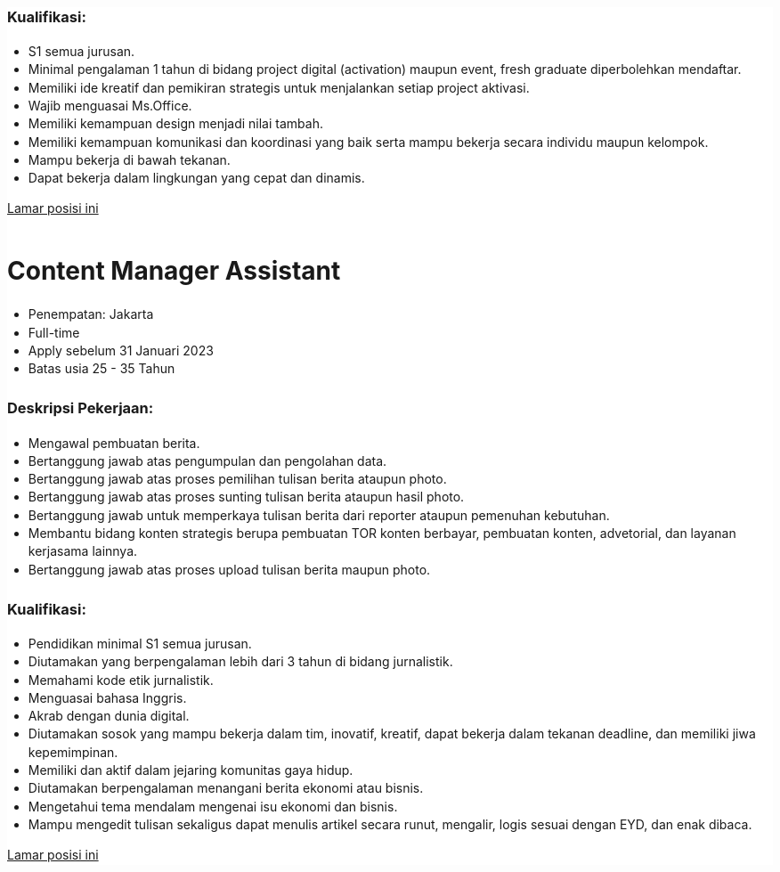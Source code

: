 ### Kualifikasi:

* S1 semua jurusan.
* Minimal pengalaman 1 tahun di bidang project digital (activation) maupun event, fresh graduate diperbolehkan mendaftar.
* Memiliki ide kreatif dan pemikiran strategis untuk menjalankan setiap project aktivasi.
* Wajib menguasai Ms.Office.
* Memiliki kemampuan design menjadi nilai tambah.
* Memiliki kemampuan komunikasi dan koordinasi yang baik serta mampu bekerja secara individu maupun kelompok.
* Mampu bekerja di bawah tekanan.
* Dapat bekerja dalam lingkungan yang cepat dan dinamis.

<div class="apply"><a href="https://karir.bisnisindonesia.id/career/8b2c4954499e407912764d00f7172c31">Lamar posisi ini</a></div>


# Content Manager Assistant

* Penempatan: Jakarta
* Full-time
* Apply sebelum 31 Januari 2023
* Batas usia 25 - 35 Tahun

### Deskripsi Pekerjaan:

* Mengawal pembuatan berita.
* Bertanggung jawab atas pengumpulan dan pengolahan data. 
* Bertanggung jawab atas proses pemilihan tulisan berita ataupun photo.
* Bertanggung jawab atas proses sunting tulisan berita ataupun hasil photo.
* Bertanggung jawab untuk memperkaya tulisan berita dari reporter ataupun pemenuhan kebutuhan.
* Membantu bidang konten strategis berupa pembuatan TOR konten berbayar, pembuatan konten, advetorial, dan layanan kerjasama lainnya.
* Bertanggung jawab atas proses upload tulisan berita maupun photo.

### Kualifikasi:

* Pendidikan minimal S1 semua jurusan.
* Diutamakan yang berpengalaman lebih dari 3 tahun di bidang jurnalistik.
* Memahami kode etik jurnalistik.
* Menguasai bahasa Inggris.
* Akrab dengan dunia digital.
* Diutamakan sosok yang mampu bekerja dalam tim, inovatif, kreatif, dapat bekerja dalam tekanan deadline, dan memiliki jiwa kepemimpinan.
* Memiliki dan aktif dalam jejaring komunitas gaya hidup.
* Diutamakan berpengalaman menangani berita ekonomi atau bisnis.
* Mengetahui tema mendalam mengenai isu ekonomi dan bisnis.
* Mampu mengedit tulisan sekaligus dapat menulis artikel secara runut, mengalir, logis sesuai dengan EYD, dan enak dibaca.

<div class="apply"><a href="https://karir.bisnisindonesia.id/career/738fb5c3b4300e1c8e0a237e7df7d0ce">Lamar posisi ini</a></div>
